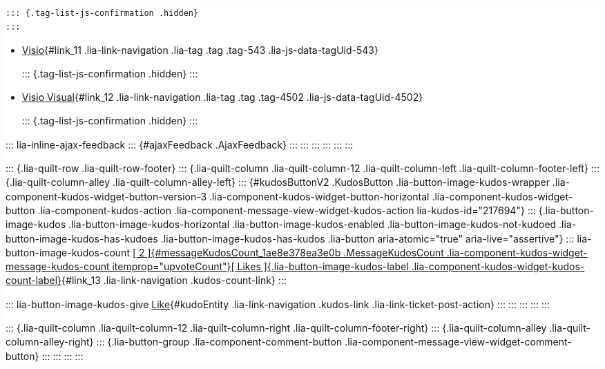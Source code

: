     ::: {.tag-list-js-confirmation .hidden}
    :::
-   [Visio](/t5/tag/Visio/tg-p/board-id/microsoft_365blog){#link_11
    .lia-link-navigation .lia-tag .tag .tag-543 .lia-js-data-tagUid-543}

    ::: {.tag-list-js-confirmation .hidden}
    :::
-   [Visio
    Visual](/t5/tag/Visio%20Visual/tg-p/board-id/microsoft_365blog){#link_12
    .lia-link-navigation .lia-tag .tag .tag-4502
    .lia-js-data-tagUid-4502}

    ::: {.tag-list-js-confirmation .hidden}
    :::

::: lia-inline-ajax-feedback
::: {#ajaxFeedback .AjaxFeedback}
:::
:::
:::
:::
:::
:::

::: {.lia-quilt-row .lia-quilt-row-footer}
::: {.lia-quilt-column .lia-quilt-column-12 .lia-quilt-column-left .lia-quilt-column-footer-left}
::: {.lia-quilt-column-alley .lia-quilt-column-alley-left}
::: {#kudosButtonV2 .KudosButton .lia-button-image-kudos-wrapper .lia-component-kudos-widget-button-version-3 .lia-component-kudos-widget-button-horizontal .lia-component-kudos-widget-button .lia-component-kudos-action .lia-component-message-view-widget-kudos-action lia-kudos-id="217694"}
::: {.lia-button-image-kudos .lia-button-image-kudos-horizontal .lia-button-image-kudos-enabled .lia-button-image-kudos-not-kudoed .lia-button-image-kudos-has-kudoes .lia-button-image-kudos-has-kudos .lia-button aria-atomic="true" aria-live="assertive"}
::: lia-button-image-kudos-count
[[ 2 ]{#messageKudosCount_1ae8e378ea3e0b .MessageKudosCount
.lia-component-kudos-widget-message-kudos-count itemprop="upvoteCount"}[
Likes ]{.lia-button-image-kudos-label
.lia-component-kudos-widget-kudos-count-label}](/t5/kudos/messagepage/board-id/microsoft_365blog/message-id/2679/tab/all-users "Click here to see who gave likes to this post."){#link_13
.lia-link-navigation .kudos-count-link}
:::

::: lia-button-image-kudos-give
[Like](https://techcommunity.microsoft.com/t5/blogs/v2/blogarticlepage.kudosbuttonv2.kudoentity:kudoentity/kudosable-gid/217694?t:ac=blog-id/microsoft_365blog/article-id/2679&t:cp=kudos/contributions/tapletcontributionspage "Click here to give likes to this post."){#kudoEntity
.lia-link-navigation .kudos-link .lia-link-ticket-post-action}
:::
:::
:::
:::
:::

::: {.lia-quilt-column .lia-quilt-column-12 .lia-quilt-column-right .lia-quilt-column-footer-right}
::: {.lia-quilt-column-alley .lia-quilt-column-alley-right}
::: {.lia-button-group .lia-component-comment-button .lia-component-message-view-widget-comment-button}
:::
:::
:::
:::
